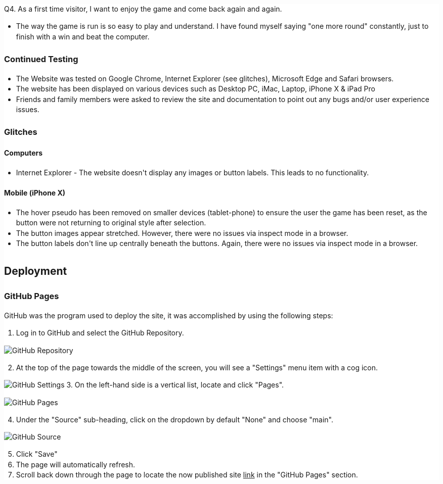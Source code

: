 Q4. As a first time visitor, I want to enjoy the game and come back again and again.

- The way the game is run is so easy to play and understand. I have found myself saying "one more round" constantly, just to finish with a win and beat the computer.

### Continued Testing

- The Website was tested on Google Chrome, Internet Explorer (see glitches), Microsoft Edge and Safari browsers.
- The website has been displayed on various devices such as Desktop PC, iMac, Laptop, iPhone X & iPad Pro
- Friends and family members were asked to review the site and documentation to point out any bugs and/or user experience issues.

### Glitches
#### Computers

- Internet Explorer - The website doesn't display any images or button labels. This leads to no functionality.

#### Mobile (iPhone X)
- The hover pseudo has been removed on smaller devices (tablet-phone) to ensure the user the game has been reset, as the button were not returning to original style after selection.
- The button images appear stretched. However, there were no issues via inspect mode in a browser.
- The button labels don't line up centrally beneath the buttons. Again, there were no issues via inspect mode in a browser.

## Deployment

### GitHub Pages

GitHub was the program used to deploy the site, it was accomplished by using the following steps:

1. Log in to GitHub and select the GitHub Repository.

![GitHub Repository](https://raw.githubusercontent.com/liamsmith3194/rock-paper-scissors/main/assets/readme-images/github-repo.PNG)

2. At the top of the page towards the middle of the screen, you will see a "Settings" menu item with a cog icon.

![GitHub Settings](https://raw.githubusercontent.com/liamsmith3194/rock-paper-scissors/main/assets/readme-images/github-settings.PNG)
3. On the left-hand side is a vertical list, locate and click "Pages".

![GitHub Pages](https://raw.githubusercontent.com/liamsmith3194/rock-paper-scissors/main/assets/readme-images/github-pages.PNG)

4. Under the "Source" sub-heading, click on the dropdown by default "None" and choose "main".

![GitHub Source](https://raw.githubusercontent.com/liamsmith3194/rock-paper-scissors/main/assets/readme-images/github-source.PNG)

5. Click "Save"
5. The page will automatically refresh.
6. Scroll back down through the page to locate the now published site [link](https://github.com) in the "GitHub Pages" section.
